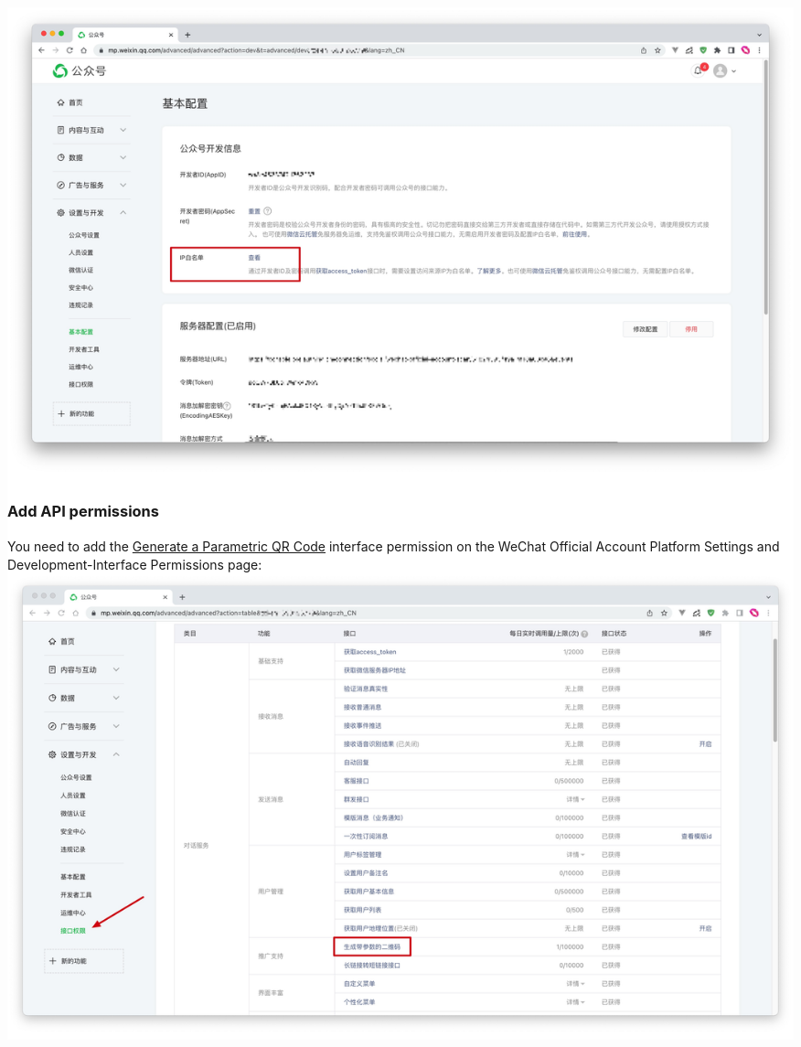 ![](./images/step1-2.jpg)

### Add API permissions

You need to add the [Generate a Parametric QR Code](https://developers.weixin.qq.com/doc/offiaccount/Account_Management/Generating_a_Parametric_QR_Code.html) interface permission on the WeChat Official Account Platform Settings and Development-Interface Permissions page:
![](./images/step1-3.jpg)

